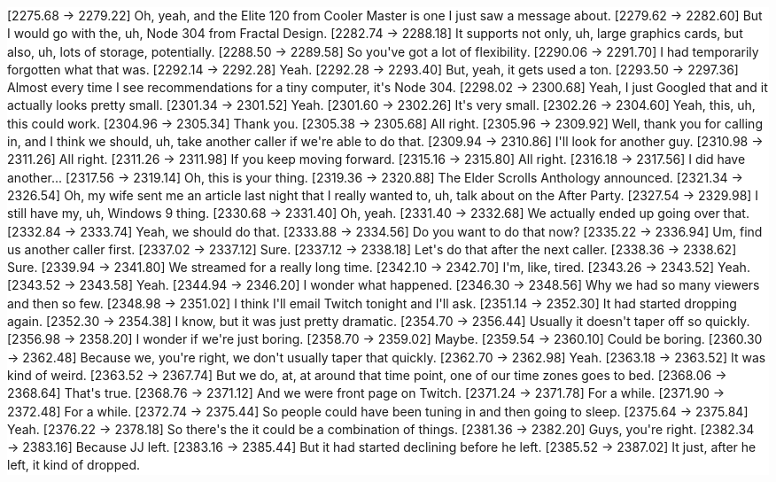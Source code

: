 [2275.68 → 2279.22] Oh, yeah, and the Elite 120 from Cooler Master is one I just saw a message about.
[2279.62 → 2282.60] But I would go with the, uh, Node 304 from Fractal Design.
[2282.74 → 2288.18] It supports not only, uh, large graphics cards, but also, uh, lots of storage, potentially.
[2288.50 → 2289.58] So you've got a lot of flexibility.
[2290.06 → 2291.70] I had temporarily forgotten what that was.
[2292.14 → 2292.28] Yeah.
[2292.28 → 2293.40] But, yeah, it gets used a ton.
[2293.50 → 2297.36] Almost every time I see recommendations for a tiny computer, it's Node 304.
[2298.02 → 2300.68] Yeah, I just Googled that and it actually looks pretty small.
[2301.34 → 2301.52] Yeah.
[2301.60 → 2302.26] It's very small.
[2302.26 → 2304.60] Yeah, this, uh, this could work.
[2304.96 → 2305.34] Thank you.
[2305.38 → 2305.68] All right.
[2305.96 → 2309.92] Well, thank you for calling in, and I think we should, uh, take another caller if we're able to do that.
[2309.94 → 2310.86] I'll look for another guy.
[2310.98 → 2311.26] All right.
[2311.26 → 2311.98] If you keep moving forward.
[2315.16 → 2315.80] All right.
[2316.18 → 2317.56] I did have another...
[2317.56 → 2319.14] Oh, this is your thing.
[2319.36 → 2320.88] The Elder Scrolls Anthology announced.
[2321.34 → 2326.54] Oh, my wife sent me an article last night that I really wanted to, uh, talk about on the After Party.
[2327.54 → 2329.98] I still have my, uh, Windows 9 thing.
[2330.68 → 2331.40] Oh, yeah.
[2331.40 → 2332.68] We actually ended up going over that.
[2332.84 → 2333.74] Yeah, we should do that.
[2333.88 → 2334.56] Do you want to do that now?
[2335.22 → 2336.94] Um, find us another caller first.
[2337.02 → 2337.12] Sure.
[2337.12 → 2338.18] Let's do that after the next caller.
[2338.36 → 2338.62] Sure.
[2339.94 → 2341.80] We streamed for a really long time.
[2342.10 → 2342.70] I'm, like, tired.
[2343.26 → 2343.52] Yeah.
[2343.52 → 2343.58] Yeah.
[2344.94 → 2346.20] I wonder what happened.
[2346.30 → 2348.56] Why we had so many viewers and then so few.
[2348.98 → 2351.02] I think I'll email Twitch tonight and I'll ask.
[2351.14 → 2352.30] It had started dropping again.
[2352.30 → 2354.38] I know, but it was just pretty dramatic.
[2354.70 → 2356.44] Usually it doesn't taper off so quickly.
[2356.98 → 2358.20] I wonder if we're just boring.
[2358.70 → 2359.02] Maybe.
[2359.54 → 2360.10] Could be boring.
[2360.30 → 2362.48] Because we, you're right, we don't usually taper that quickly.
[2362.70 → 2362.98] Yeah.
[2363.18 → 2363.52] It was kind of weird.
[2363.52 → 2367.74] But we do, at, at around that time point, one of our time zones goes to bed.
[2368.06 → 2368.64] That's true.
[2368.76 → 2371.12] And we were front page on Twitch.
[2371.24 → 2371.78] For a while.
[2371.90 → 2372.48] For a while.
[2372.74 → 2375.44] So people could have been tuning in and then going to sleep.
[2375.64 → 2375.84] Yeah.
[2376.22 → 2378.18] So there's the it could be a combination of things.
[2381.36 → 2382.20] Guys, you're right.
[2382.34 → 2383.16] Because JJ left.
[2383.16 → 2385.44] But it had started declining before he left.
[2385.52 → 2387.02] It just, after he left, it kind of dropped.